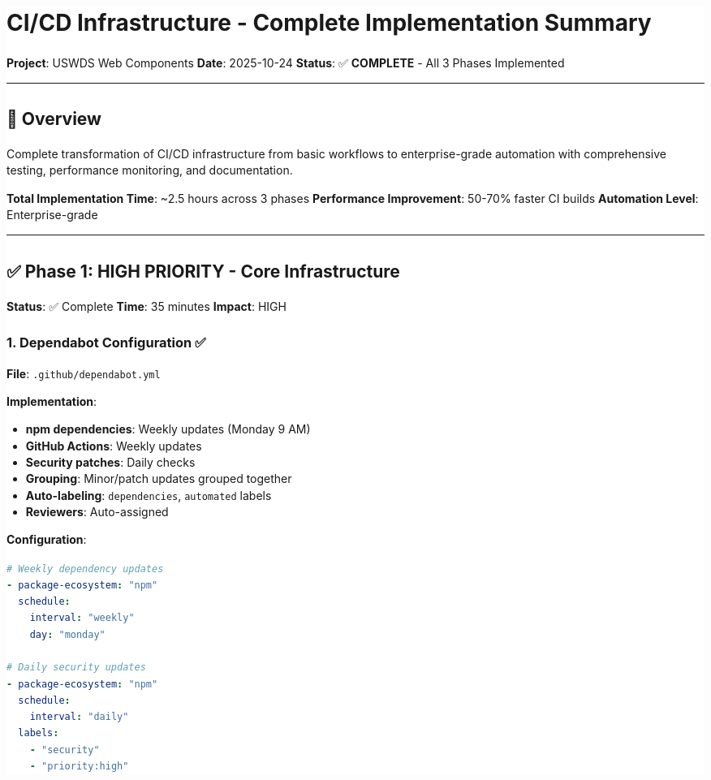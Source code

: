 # CI/CD Infrastructure - Complete Implementation Summary

**Project**: USWDS Web Components
**Date**: 2025-10-24
**Status**: ✅ **COMPLETE** - All 3 Phases Implemented

---

## 🎯 Overview

Complete transformation of CI/CD infrastructure from basic workflows to enterprise-grade automation with comprehensive testing, performance monitoring, and documentation.

**Total Implementation Time**: ~2.5 hours across 3 phases
**Performance Improvement**: 50-70% faster CI builds
**Automation Level**: Enterprise-grade

---

## ✅ Phase 1: HIGH PRIORITY - Core Infrastructure

**Status**: ✅ Complete
**Time**: 35 minutes
**Impact**: HIGH

### 1. Dependabot Configuration ✅
**File**: `.github/dependabot.yml`

**Implementation**:
- **npm dependencies**: Weekly updates (Monday 9 AM)
- **GitHub Actions**: Weekly updates
- **Security patches**: Daily checks
- **Grouping**: Minor/patch updates grouped together
- **Auto-labeling**: `dependencies`, `automated` labels
- **Reviewers**: Auto-assigned

**Configuration**:
```yaml
# Weekly dependency updates
- package-ecosystem: "npm"
  schedule:
    interval: "weekly"
    day: "monday"

# Daily security updates
- package-ecosystem: "npm"
  schedule:
    interval: "daily"
  labels:
    - "security"
    - "priority:high"
```
